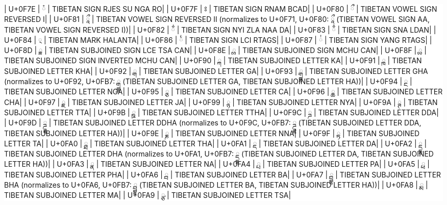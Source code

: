 | U+0F7E | ཾ | TIBETAN SIGN RJES SU NGA RO|
| U+0F7F | ཿ | TIBETAN SIGN RNAM BCAD|
| U+0F80 | ྀ | TIBETAN VOWEL SIGN REVERSED I|
| U+0F81 | ཱྀ | TIBETAN VOWEL SIGN REVERSED II (normalizes to U+0F71, U+0F80: ཱྀ (TIBETAN VOWEL SIGN AA, TIBETAN VOWEL SIGN REVERSED I))|
| U+0F82 | ྂ | TIBETAN SIGN NYI ZLA NAA DA|
| U+0F83 | ྃ | TIBETAN SIGN SNA LDAN|
| U+0F84 | ྄ | TIBETAN MARK HALANTA|
| U+0F86 | ྆ | TIBETAN SIGN LCI RTAGS|
| U+0F87 | ྇ | TIBETAN SIGN YANG RTAGS|
| U+0F8D | ྍ | TIBETAN SUBJOINED SIGN LCE TSA CAN|
| U+0F8E | ྎ | TIBETAN SUBJOINED SIGN MCHU CAN|
| U+0F8F | ྏ | TIBETAN SUBJOINED SIGN INVERTED MCHU CAN|
| U+0F90 | ྐ | TIBETAN SUBJOINED LETTER KA|
| U+0F91 | ྑ | TIBETAN SUBJOINED LETTER KHA|
| U+0F92 | ྒ | TIBETAN SUBJOINED LETTER GA|
| U+0F93 | ྒྷ | TIBETAN SUBJOINED LETTER GHA (normalizes to U+0F92, U+0FB7: ྒྷ (TIBETAN SUBJOINED LETTER GA, TIBETAN SUBJOINED LETTER HA))|
| U+0F94 | ྔ | TIBETAN SUBJOINED LETTER NGA|
| U+0F95 | ྕ | TIBETAN SUBJOINED LETTER CA|
| U+0F96 | ྖ | TIBETAN SUBJOINED LETTER CHA|
| U+0F97 | ྗ | TIBETAN SUBJOINED LETTER JA|
| U+0F99 | ྙ | TIBETAN SUBJOINED LETTER NYA|
| U+0F9A | ྚ | TIBETAN SUBJOINED LETTER TTA|
| U+0F9B | ྛ | TIBETAN SUBJOINED LETTER TTHA|
| U+0F9C | ྜ | TIBETAN SUBJOINED LETTER DDA|
| U+0F9D | ྜྷ | TIBETAN SUBJOINED LETTER DDHA (normalizes to U+0F9C, U+0FB7: ྜྷ (TIBETAN SUBJOINED LETTER DDA, TIBETAN SUBJOINED LETTER HA))|
| U+0F9E | ྞ | TIBETAN SUBJOINED LETTER NNA|
| U+0F9F | ྟ | TIBETAN SUBJOINED LETTER TA|
| U+0FA0 | ྠ | TIBETAN SUBJOINED LETTER THA|
| U+0FA1 | ྡ | TIBETAN SUBJOINED LETTER DA|
| U+0FA2 | ྡྷ | TIBETAN SUBJOINED LETTER DHA (normalizes to U+0FA1, U+0FB7: ྡྷ (TIBETAN SUBJOINED LETTER DA, TIBETAN SUBJOINED LETTER HA))|
| U+0FA3 | ྣ | TIBETAN SUBJOINED LETTER NA|
| U+0FA4 | ྤ | TIBETAN SUBJOINED LETTER PA|
| U+0FA5 | ྥ | TIBETAN SUBJOINED LETTER PHA|
| U+0FA6 | ྦ | TIBETAN SUBJOINED LETTER BA|
| U+0FA7 | ྦྷ | TIBETAN SUBJOINED LETTER BHA (normalizes to U+0FA6, U+0FB7: ྦྷ (TIBETAN SUBJOINED LETTER BA, TIBETAN SUBJOINED LETTER HA))|
| U+0FA8 | ྨ | TIBETAN SUBJOINED LETTER MA|
| U+0FA9 | ྩ | TIBETAN SUBJOINED LETTER TSA|